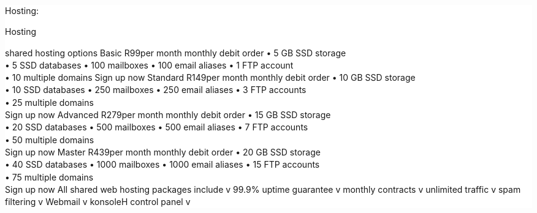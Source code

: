 


Hosting:

Hosting 

shared hosting options
Basic
R99per
month
monthly debit order
    • 5 GB SSD storage  
    • 5 SSD databases 
    • 100 mailboxes 
    • 100 email aliases 
    • 1 FTP account  
    • 10 multiple domains 
Sign up now 
Standard
R149per
month
monthly debit order
    • 10 GB SSD storage  
    • 10 SSD databases 
    • 250 mailboxes 
    • 250 email aliases 
    • 3 FTP accounts  
    • 25 multiple domains  
Sign up now 
Advanced
R279per
month
monthly debit order
    • 15 GB SSD storage  
    • 20 SSD databases 
    • 500 mailboxes 
    • 500 email aliases 
    • 7 FTP accounts  
    • 50 multiple domains  
Sign up now 
Master
R439per
month
monthly debit order
    • 20 GB SSD storage  
    • 40 SSD databases 
    • 1000 mailboxes 
    • 1000 email aliases 
    • 15 FTP accounts  
    • 75 multiple domains  
Sign up now 
All shared web hosting packages include
v
99.9% uptime guarantee
v
monthly contracts
v
unlimited traffic
v
spam filtering
v
Webmail
v
konsoleH control panel
v